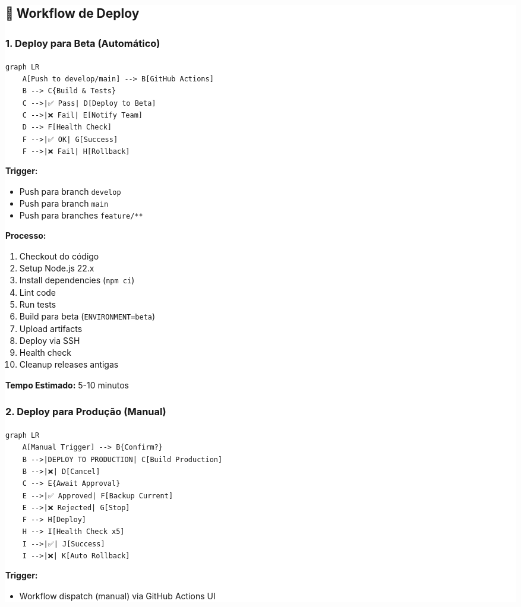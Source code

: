 
## 🔄 Workflow de Deploy

### 1. Deploy para Beta (Automático)

```mermaid
graph LR
    A[Push to develop/main] --> B[GitHub Actions]
    B --> C{Build & Tests}
    C -->|✅ Pass| D[Deploy to Beta]
    C -->|❌ Fail| E[Notify Team]
    D --> F[Health Check]
    F -->|✅ OK| G[Success]
    F -->|❌ Fail| H[Rollback]
```

**Trigger:**
- Push para branch `develop`
- Push para branch `main`
- Push para branches `feature/**`

**Processo:**
1. Checkout do código
2. Setup Node.js 22.x
3. Install dependencies (`npm ci`)
4. Lint code
5. Run tests
6. Build para beta (`ENVIRONMENT=beta`)
7. Upload artifacts
8. Deploy via SSH
9. Health check
10. Cleanup releases antigas

**Tempo Estimado:** 5-10 minutos

### 2. Deploy para Produção (Manual)

```mermaid
graph LR
    A[Manual Trigger] --> B{Confirm?}
    B -->|DEPLOY TO PRODUCTION| C[Build Production]
    B -->|❌| D[Cancel]
    C --> E{Await Approval}
    E -->|✅ Approved| F[Backup Current]
    E -->|❌ Rejected| G[Stop]
    F --> H[Deploy]
    H --> I[Health Check x5]
    I -->|✅| J[Success]
    I -->|❌| K[Auto Rollback]
```

**Trigger:**
- Workflow dispatch (manual) via GitHub Actions UI
